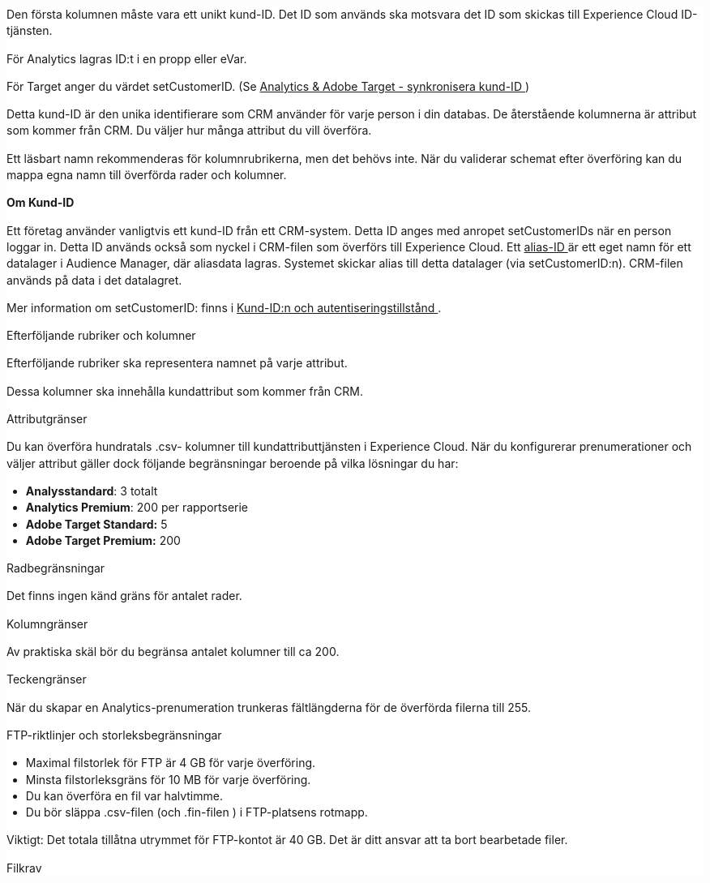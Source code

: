    <td colname="col2"> <p> Den första kolumnen måste vara ett unikt kund-ID. Det ID som används ska motsvara det ID som skickas till Experience Cloud ID-tjänsten. </p> <p>För Analytics lagras ID:t i en propp eller eVar. </p> <p>För Target anger du värdet setCustomerID. (Se <a href="../core-services/core-services.md#section_AD473A6A21C1446498E700363F9A8437" format="dita" scope="local"> Analytics &amp; Adobe Target - synkronisera kund-ID </a>) </p> <p> Detta kund-ID är den unika identifierare som CRM använder för varje person i din databas. De återstående kolumnerna är attribut som kommer från CRM. Du väljer hur många attribut du vill överföra. </p> <p>Ett läsbart namn rekommenderas för kolumnrubrikerna, men det behövs inte. När du validerar schemat efter överföring kan du mappa egna namn till överförda rader och kolumner. </p> <p> <b>Om Kund-ID</b> </p> <p>Ett företag använder vanligtvis ett kund-ID från ett CRM-system. Detta ID anges med <span class="codeph"> anropet setCustomerIDs </span> när en person loggar in. Detta ID används också som nyckel i CRM-filen som överförs till Experience Cloud. Ett <a href="../attributes/t-crs-usecase.md#task_09DAC0F2B76141E491721C1E679AABC8" format="dita" scope="local"> alias-ID </a> är ett eget namn för ett datalager i Audience Manager, där aliasdata lagras. Systemet skickar alias till detta datalager (via setCustomerID:n). CRM-filen används på data i det datalagret. </p> <p>Mer information om <span class="codeph"> setCustomerID: </span> finns i <a href="https://docs.adobe.com/content/help/en/id-service/using/reference/authenticated-state.html" format="https" scope="external"> Kund-ID:n och autentiseringstillstånd </a>. </p> </td> 
  </tr> 
  <tr> 
   <td colname="col1"> <p>Efterföljande rubriker och kolumner </p> </td> 
   <td colname="col2"> <p>Efterföljande rubriker ska representera namnet på varje attribut. </p> <p> Dessa kolumner ska innehålla kundattribut som kommer från CRM. </p> </td> 
  </tr> 
  <tr> 
   <td colname="col1"> <p>Attributgränser </p> </td> 
   <td colname="col2"> <p>Du kan överföra hundratals <span class="filepath"> .csv- </span> kolumner till kundattributtjänsten i Experience Cloud. När du konfigurerar prenumerationer och väljer attribut gäller dock följande begränsningar beroende på vilka lösningar du har: </p> <p> 
     <ul id="ul_2BB85067918D4BB3B59394F3E3E37A6D"> 
      <li id="li_93703988B9934384B4B94A839D028380"> <b>Analysstandard</b>: 3 totalt </li> 
      <li id="li_D1E5E7BD24C54591B14D15DE97447835"> <b>Analytics Premium</b>: 200 per rapportserie </li> 
      <li id="li_8C891FE3D1EF49FA9F81E2E32CD0B9CA"> <b>Adobe Target Standard:</b> 5 </li> 
      <li id="li_2B66D43023F34EA685CE2C38A9250CEA"> <b>Adobe Target Premium:</b> 200 </li> 
     </ul> </p> </td> 
  </tr> 
  <tr> 
   <td colname="col1"> <p>Radbegränsningar </p> </td> 
   <td colname="col2"> <p>Det finns ingen känd gräns för antalet rader. </p> </td> 
  </tr> 
  <tr> 
   <td colname="col1"> <p>Kolumngränser </p> </td> 
   <td colname="col2"> <p>Av praktiska skäl bör du begränsa antalet kolumner till ca 200. </p> </td> 
  </tr> 
  <tr> 
   <td colname="col1"> <p>Teckengränser </p> </td> 
   <td colname="col2"> <p>När du skapar en Analytics-prenumeration trunkeras fältlängderna för de överförda filerna till 255. </p> </td> 
  </tr> 
  <tr> 
   <td colname="col1"> <p>FTP-riktlinjer och storleksbegränsningar </p> </td> 
   <td colname="col2"> <p> 
     <ul id="ul_E157EE6F98914EADA0C103D1D1E705D3"> 
      <li id="li_84FBD455DD164A28AC16F4A5AB19E4B3">Maximal filstorlek för FTP är 4 GB för varje överföring. </li> 
      <li>Minsta filstorleksgräns för 10 MB för varje överföring. </li>
      <li>Du kan överföra en fil var halvtimme. </li>
      <li id="li_B69A20C51D824727AA99C1F6F78537A4"> Du bör släppa <span class="filepath"> .csv-filen </span> (och <span class="filepath"> .fin-filen </span>) i FTP-platsens rotmapp. </li> 
     </ul> </p> <p> <p>Viktigt:  Det totala tillåtna utrymmet för FTP-kontot är 40 GB. Det är ditt ansvar att ta bort bearbetade filer. </p> </p> </td> 
  </tr> 
  <tr> 
   <td colname="col1"> <p>Filkrav </p> </td> 